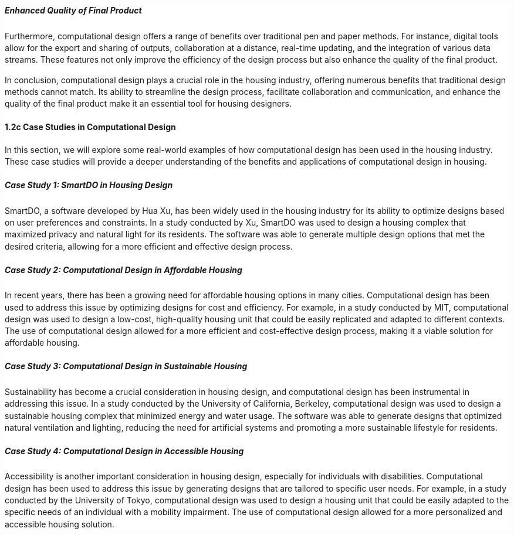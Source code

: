 ##### Enhanced Quality of Final Product

Furthermore, computational design offers a range of benefits over traditional pen and paper methods. For instance, digital tools allow for the export and sharing of outputs, collaboration at a distance, real-time updating, and the integration of various data streams. These features not only improve the efficiency of the design process but also enhance the quality of the final product.

In conclusion, computational design plays a crucial role in the housing industry, offering numerous benefits that traditional design methods cannot match. Its ability to streamline the design process, facilitate collaboration and communication, and enhance the quality of the final product make it an essential tool for housing designers. 


#### 1.2c Case Studies in Computational Design

In this section, we will explore some real-world examples of how computational design has been used in the housing industry. These case studies will provide a deeper understanding of the benefits and applications of computational design in housing.

##### Case Study 1: SmartDO in Housing Design

SmartDO, a software developed by Hua Xu, has been widely used in the housing industry for its ability to optimize designs based on user preferences and constraints. In a study conducted by Xu, SmartDO was used to design a housing complex that maximized privacy and natural light for its residents. The software was able to generate multiple design options that met the desired criteria, allowing for a more efficient and effective design process.

##### Case Study 2: Computational Design in Affordable Housing

In recent years, there has been a growing need for affordable housing options in many cities. Computational design has been used to address this issue by optimizing designs for cost and efficiency. For example, in a study conducted by MIT, computational design was used to design a low-cost, high-quality housing unit that could be easily replicated and adapted to different contexts. The use of computational design allowed for a more efficient and cost-effective design process, making it a viable solution for affordable housing.

##### Case Study 3: Computational Design in Sustainable Housing

Sustainability has become a crucial consideration in housing design, and computational design has been instrumental in addressing this issue. In a study conducted by the University of California, Berkeley, computational design was used to design a sustainable housing complex that minimized energy and water usage. The software was able to generate designs that optimized natural ventilation and lighting, reducing the need for artificial systems and promoting a more sustainable lifestyle for residents.

##### Case Study 4: Computational Design in Accessible Housing

Accessibility is another important consideration in housing design, especially for individuals with disabilities. Computational design has been used to address this issue by generating designs that are tailored to specific user needs. For example, in a study conducted by the University of Tokyo, computational design was used to design a housing unit that could be easily adapted to the specific needs of an individual with a mobility impairment. The use of computational design allowed for a more personalized and accessible housing solution.
